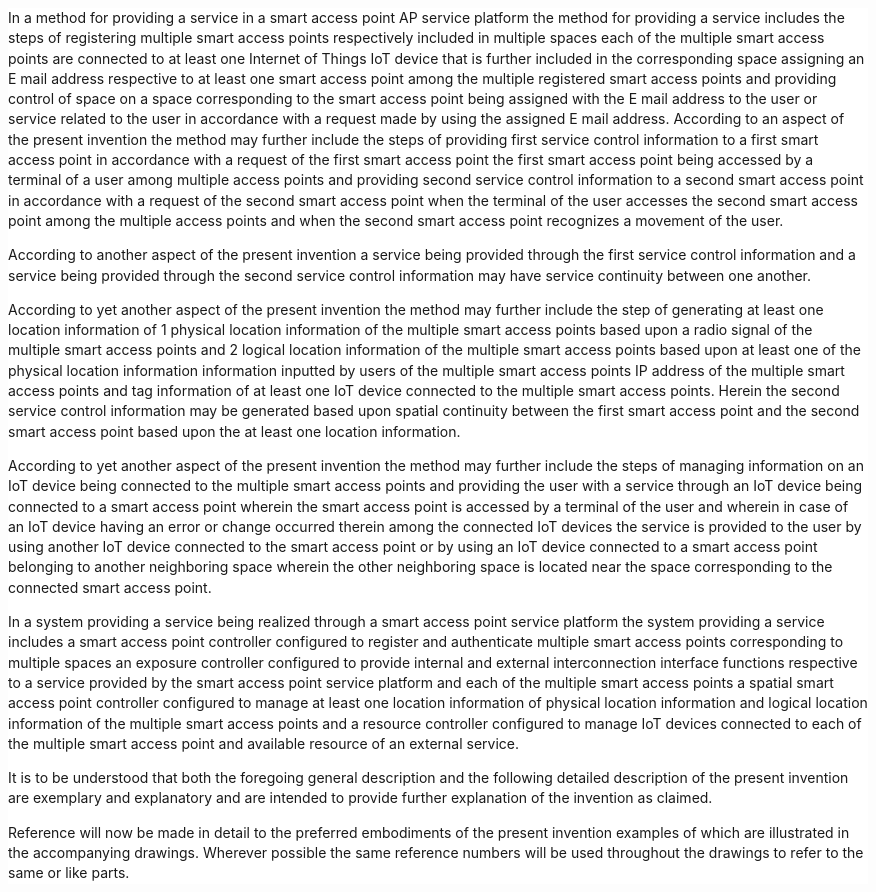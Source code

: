In a method for providing a service in a smart access point AP service platform the method for providing a service includes the steps of registering multiple smart access points respectively included in multiple spaces each of the multiple smart access points are connected to at least one Internet of Things IoT device that is further included in the corresponding space assigning an E mail address respective to at least one smart access point among the multiple registered smart access points and providing control of space on a space corresponding to the smart access point being assigned with the E mail address to the user or service related to the user in accordance with a request made by using the assigned E mail address. According to an aspect of the present invention the method may further include the steps of providing first service control information to a first smart access point in accordance with a request of the first smart access point the first smart access point being accessed by a terminal of a user among multiple access points and providing second service control information to a second smart access point in accordance with a request of the second smart access point when the terminal of the user accesses the second smart access point among the multiple access points and when the second smart access point recognizes a movement of the user.

According to another aspect of the present invention a service being provided through the first service control information and a service being provided through the second service control information may have service continuity between one another.

According to yet another aspect of the present invention the method may further include the step of generating at least one location information of 1 physical location information of the multiple smart access points based upon a radio signal of the multiple smart access points and 2 logical location information of the multiple smart access points based upon at least one of the physical location information information inputted by users of the multiple smart access points IP address of the multiple smart access points and tag information of at least one IoT device connected to the multiple smart access points. Herein the second service control information may be generated based upon spatial continuity between the first smart access point and the second smart access point based upon the at least one location information.

According to yet another aspect of the present invention the method may further include the steps of managing information on an IoT device being connected to the multiple smart access points and providing the user with a service through an IoT device being connected to a smart access point wherein the smart access point is accessed by a terminal of the user and wherein in case of an IoT device having an error or change occurred therein among the connected IoT devices the service is provided to the user by using another IoT device connected to the smart access point or by using an IoT device connected to a smart access point belonging to another neighboring space wherein the other neighboring space is located near the space corresponding to the connected smart access point.

In a system providing a service being realized through a smart access point service platform the system providing a service includes a smart access point controller configured to register and authenticate multiple smart access points corresponding to multiple spaces an exposure controller configured to provide internal and external interconnection interface functions respective to a service provided by the smart access point service platform and each of the multiple smart access points a spatial smart access point controller configured to manage at least one location information of physical location information and logical location information of the multiple smart access points and a resource controller configured to manage IoT devices connected to each of the multiple smart access point and available resource of an external service.

It is to be understood that both the foregoing general description and the following detailed description of the present invention are exemplary and explanatory and are intended to provide further explanation of the invention as claimed.

Reference will now be made in detail to the preferred embodiments of the present invention examples of which are illustrated in the accompanying drawings. Wherever possible the same reference numbers will be used throughout the drawings to refer to the same or like parts.
